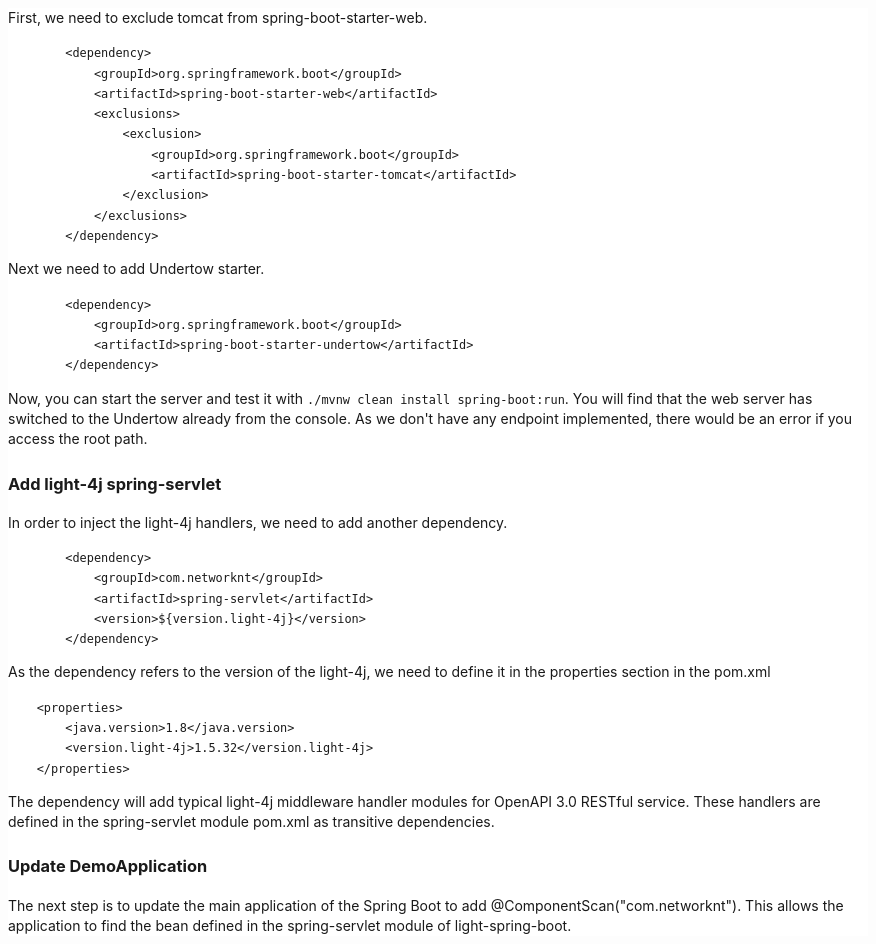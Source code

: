First, we need to exclude tomcat from spring-boot-starter-web. 

```
		<dependency>
			<groupId>org.springframework.boot</groupId>
			<artifactId>spring-boot-starter-web</artifactId>
			<exclusions>
				<exclusion>
					<groupId>org.springframework.boot</groupId>
					<artifactId>spring-boot-starter-tomcat</artifactId>
				</exclusion>
			</exclusions>
		</dependency>
```

Next we need to add Undertow starter.

```
		<dependency>
			<groupId>org.springframework.boot</groupId>
			<artifactId>spring-boot-starter-undertow</artifactId>
		</dependency>
```

Now, you can start the server and test it with `./mvnw clean install spring-boot:run`. You will find that the web server has switched to the Undertow already from the console. As we don't have any endpoint implemented, there would be an error if you access the root path. 

### Add light-4j spring-servlet

In order to inject the light-4j handlers, we need to add another dependency. 

```
		<dependency>
			<groupId>com.networknt</groupId>
			<artifactId>spring-servlet</artifactId>
			<version>${version.light-4j}</version>
		</dependency>
```

As the dependency refers to the version of the light-4j, we need to define it in the properties section in the pom.xml

```
	<properties>
		<java.version>1.8</java.version>
		<version.light-4j>1.5.32</version.light-4j>
	</properties>
```

The dependency will add typical light-4j middleware handler modules for OpenAPI 3.0 RESTful service. These handlers are defined in the spring-servlet module pom.xml as transitive dependencies. 

### Update DemoApplication

The next step is to update the main application of the Spring Boot to add @ComponentScan("com.networknt"). This allows the application to find the bean defined in the spring-servlet module of light-spring-boot. 
